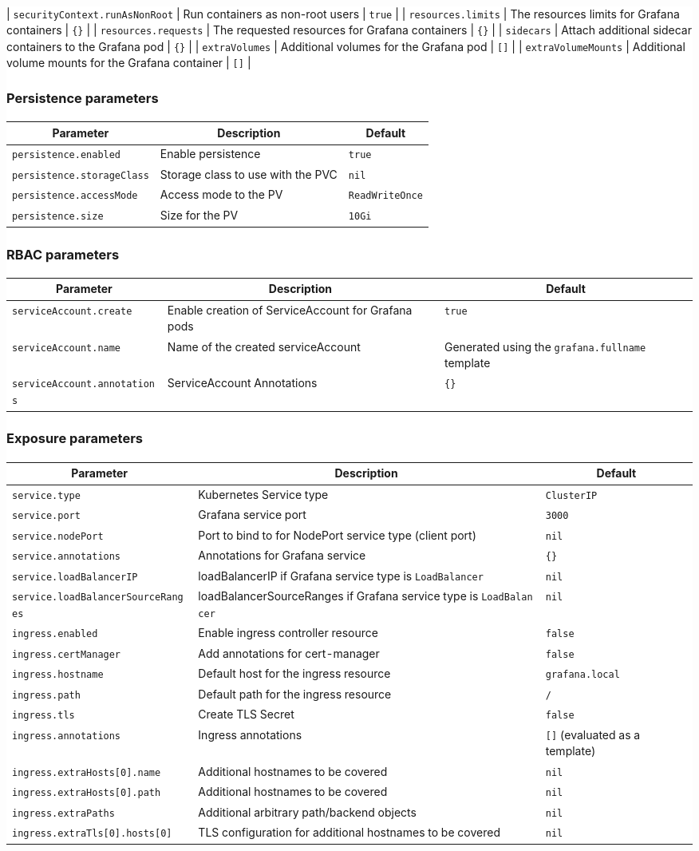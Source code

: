 | `securityContext.runAsNonRoot` | Run containers as non-root users                                                          | `true`                         |
| `resources.limits`             | The resources limits for Grafana containers                                               | `{}`                           |
| `resources.requests`           | The requested resources for Grafana containers                                            | `{}`                           |
| `sidecars`                     | Attach additional sidecar containers to the Grafana pod                                   | `{}`                           |
| `extraVolumes`                 | Additional volumes for the Grafana pod                                                    | `[]`                           |
| `extraVolumeMounts`            | Additional volume mounts for the Grafana container                                        | `[]`                           |

### Persistence parameters

| Parameter                  | Description                       | Default         |
|----------------------------|-----------------------------------|-----------------|
| `persistence.enabled`      | Enable persistence                | `true`          |
| `persistence.storageClass` | Storage class to use with the PVC | `nil`           |
| `persistence.accessMode`   | Access mode to the PV             | `ReadWriteOnce` |
| `persistence.size`         | Size for the PV                   | `10Gi`          |

### RBAC parameters

| Parameter                    | Description                                        | Default                                         |
|------------------------------|----------------------------------------------------|-------------------------------------------------|
| `serviceAccount.create`      | Enable creation of ServiceAccount for Grafana pods | `true`                                          |
| `serviceAccount.name`        | Name of the created serviceAccount                 | Generated using the `grafana.fullname` template |
| `serviceAccount.annotations` | ServiceAccount Annotations                         | `{}`                                            |

### Exposure parameters

| Parameter                          | Description                                                        | Default                        |
|------------------------------------|--------------------------------------------------------------------|--------------------------------|
| `service.type`                     | Kubernetes Service type                                            | `ClusterIP`                    |
| `service.port`                     | Grafana service port                                               | `3000`                         |
| `service.nodePort`                 | Port to bind to for NodePort service type (client port)            | `nil`                          |
| `service.annotations`              | Annotations for Grafana service                                    | `{}`                           |
| `service.loadBalancerIP`           | loadBalancerIP if Grafana service type is `LoadBalancer`           | `nil`                          |
| `service.loadBalancerSourceRanges` | loadBalancerSourceRanges if Grafana service type is `LoadBalancer` | `nil`                          |
| `ingress.enabled`                  | Enable ingress controller resource                                 | `false`                        |
| `ingress.certManager`              | Add annotations for cert-manager                                   | `false`                        |
| `ingress.hostname`                 | Default host for the ingress resource                              | `grafana.local`                |
| `ingress.path`                     | Default path for the ingress resource                              | `/`                            |
| `ingress.tls`                      | Create TLS Secret                                                  | `false`                        |
| `ingress.annotations`              | Ingress annotations                                                | `[]` (evaluated as a template) |
| `ingress.extraHosts[0].name`       | Additional hostnames to be covered                                 | `nil`                          |
| `ingress.extraHosts[0].path`       | Additional hostnames to be covered                                 | `nil`                          |
| `ingress.extraPaths`               | Additional arbitrary path/backend objects                          | `nil`                          |
| `ingress.extraTls[0].hosts[0]`     | TLS configuration for additional hostnames to be covered           | `nil`                          |